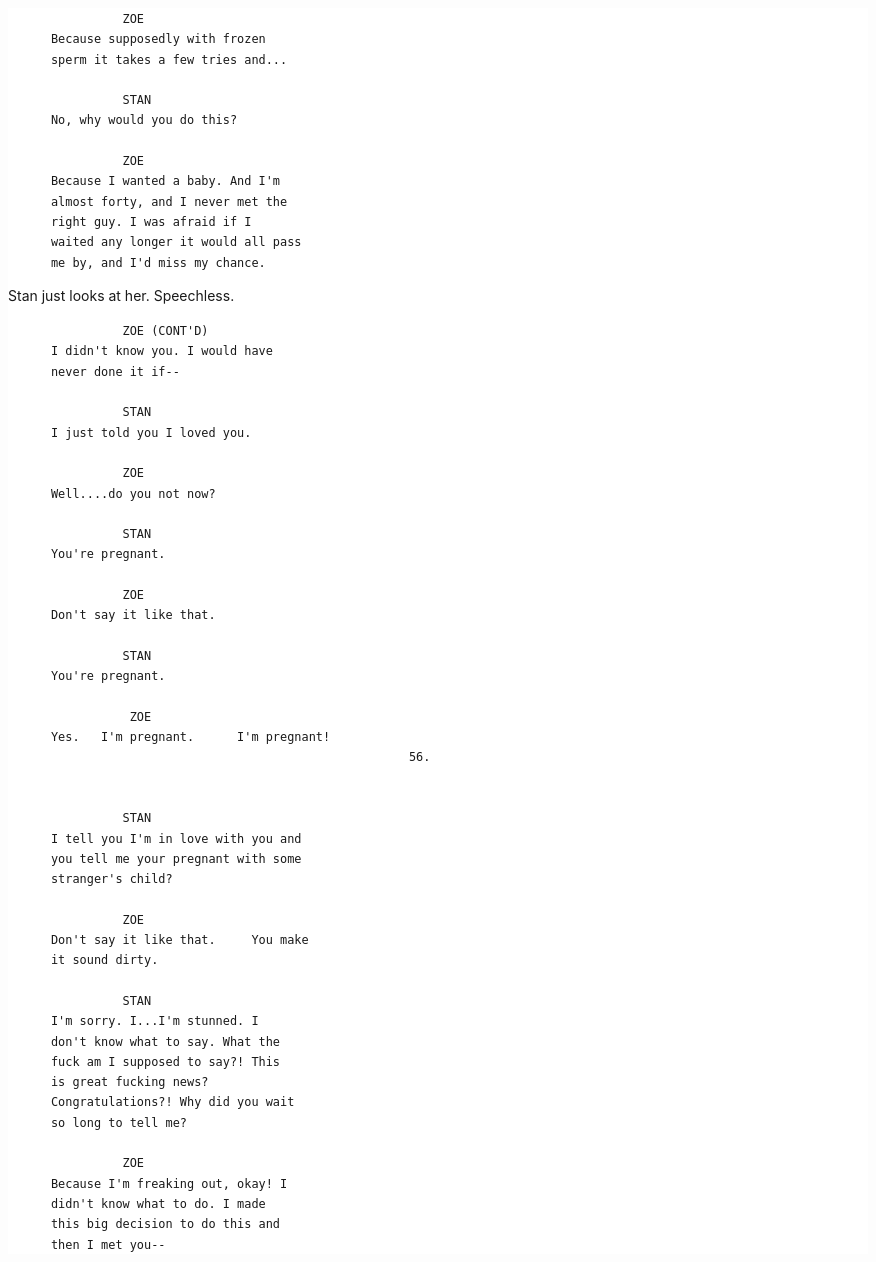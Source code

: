                     ZOE
          Because supposedly with frozen
          sperm it takes a few tries and...

                    STAN
          No, why would you do this?

                    ZOE
          Because I wanted a baby. And I'm
          almost forty, and I never met the
          right guy. I was afraid if I
          waited any longer it would all pass
          me by, and I'd miss my chance.

Stan just looks at her.       Speechless.

                    ZOE (CONT'D)
          I didn't know you. I would have
          never done it if--

                    STAN
          I just told you I loved you.

                    ZOE
          Well....do you not now?

                    STAN
          You're pregnant.

                    ZOE
          Don't say it like that.

                    STAN
          You're pregnant.

                     ZOE
          Yes.   I'm pregnant.      I'm pregnant!
                                                            56.


                    STAN
          I tell you I'm in love with you and
          you tell me your pregnant with some
          stranger's child?

                    ZOE
          Don't say it like that.     You make
          it sound dirty.

                    STAN
          I'm sorry. I...I'm stunned. I
          don't know what to say. What the
          fuck am I supposed to say?! This
          is great fucking news?
          Congratulations?! Why did you wait
          so long to tell me?

                    ZOE
          Because I'm freaking out, okay! I
          didn't know what to do. I made
          this big decision to do this and
          then I met you--

